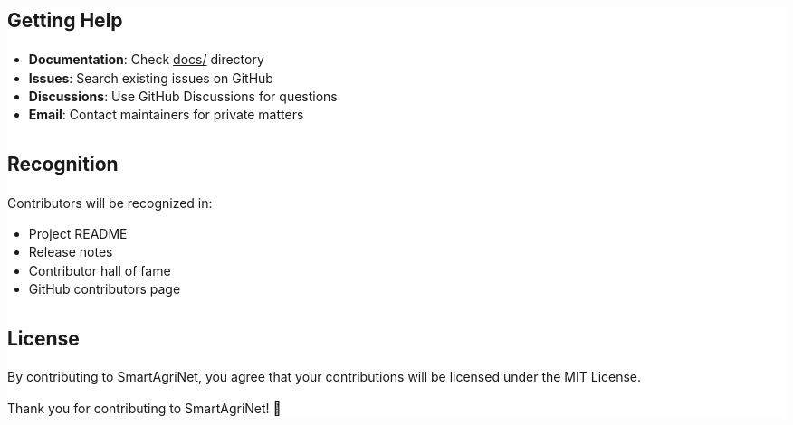 ## Getting Help

- **Documentation**: Check [docs/](docs/) directory
- **Issues**: Search existing issues on GitHub
- **Discussions**: Use GitHub Discussions for questions
- **Email**: Contact maintainers for private matters

## Recognition

Contributors will be recognized in:

- Project README
- Release notes
- Contributor hall of fame
- GitHub contributors page

## License

By contributing to SmartAgriNet, you agree that your contributions will be licensed under the MIT License.

Thank you for contributing to SmartAgriNet! 🌱 